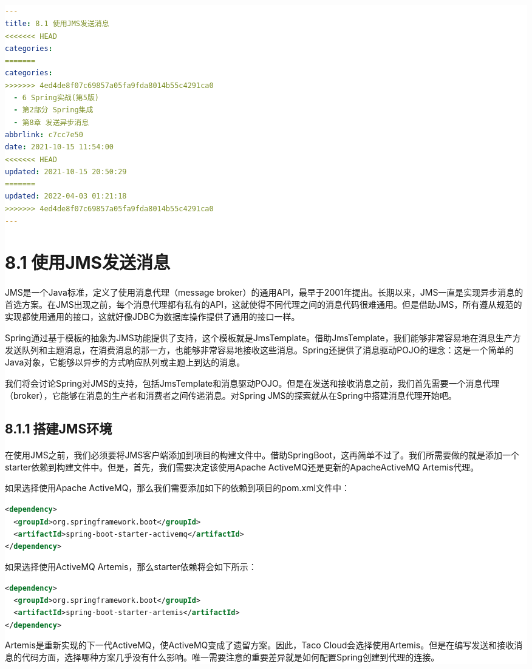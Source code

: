 ```yaml
---
title: 8.1 使用JMS发送消息
<<<<<<< HEAD
categories:
=======
categories: 
>>>>>>> 4ed4de8f07c69857a05fa9fda8014b55c4291ca0
  - 6 Spring实战(第5版)
  - 第2部分 Spring集成
  - 第8章 发送异步消息
abbrlink: c7cc7e50
date: 2021-10-15 11:54:00
<<<<<<< HEAD
updated: 2021-10-15 20:50:29
=======
updated: 2022-04-03 01:21:18
>>>>>>> 4ed4de8f07c69857a05fa9fda8014b55c4291ca0
---
```

# 8.1 使用JMS发送消息
JMS是一个Java标准，定义了使用消息代理（message broker）的通用API，最早于2001年提出。长期以来，JMS一直是实现异步消息的首选方案。在JMS出现之前，每个消息代理都有私有的API，这就使得不同代理之间的消息代码很难通用。但是借助JMS，所有遵从规范的实现都使用通用的接口，这就好像JDBC为数据库操作提供了通用的接口一样。

Spring通过基于模板的抽象为JMS功能提供了支持，这个模板就是JmsTemplate。借助JmsTemplate，我们能够非常容易地在消息生产方发送队列和主题消息，在消费消息的那一方，也能够非常容易地接收这些消息。Spring还提供了消息驱动POJO的理念：这是一个简单的Java对象，它能够以异步的方式响应队列或主题上到达的消息。

我们将会讨论Spring对JMS的支持，包括JmsTemplate和消息驱动POJO。但是在发送和接收消息之前，我们首先需要一个消息代理（broker），它能够在消息的生产者和消费者之间传递消息。对Spring JMS的探索就从在Spring中搭建消息代理开始吧。

## 8.1.1 搭建JMS环境
在使用JMS之前，我们必须要将JMS客户端添加到项目的构建文件中。借助SpringBoot，这再简单不过了。我们所需要做的就是添加一个starter依赖到构建文件中。但是，首先，我们需要决定该使用Apache ActiveMQ还是更新的ApacheActiveMQ Artemis代理。

如果选择使用Apache ActiveMQ，那么我们需要添加如下的依赖到项目的pom.xml文件中：

```xml
<dependency>
  <groupId>org.springframework.boot</groupId>
  <artifactId>spring-boot-starter-activemq</artifactId>
</dependency>
```

如果选择使用ActiveMQ Artemis，那么starter依赖将会如下所示：

```xml
<dependency>
  <groupId>org.springframework.boot</groupId>
  <artifactId>spring-boot-starter-artemis</artifactId>
</dependency>
```

Artemis是重新实现的下一代ActiveMQ，使ActiveMQ变成了遗留方案。因此，Taco Cloud会选择使用Artemis。但是在编写发送和接收消息的代码方面，选择哪种方案几乎没有什么影响。唯一需要注意的重要差异就是如何配置Spring创建到代理的连接。
